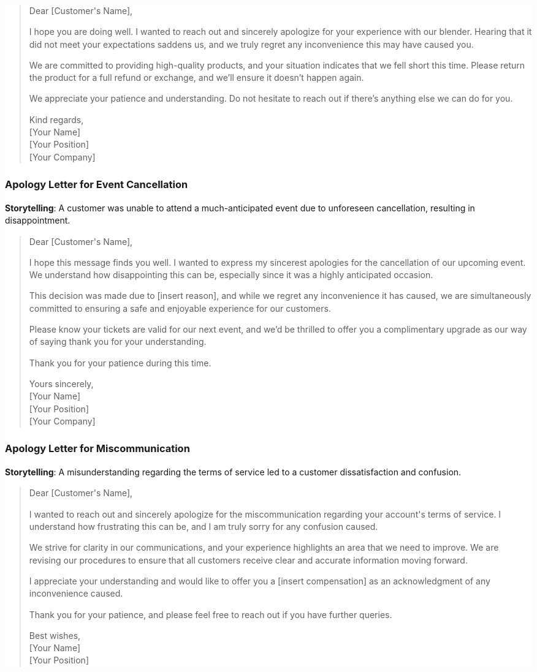 > Dear [Customer's Name],
> 
> I hope you are doing well. I wanted to reach out and sincerely apologize for your experience with our blender. Hearing that it did not meet your expectations saddens us, and we truly regret any inconvenience this may have caused you.
> 
> We are committed to providing high-quality products, and your situation indicates that we fell short this time. Please return the product for a full refund or exchange, and we’ll ensure it doesn’t happen again.
> 
> We appreciate your patience and understanding. Do not hesitate to reach out if there’s anything else we can do for you.
> 
> Kind regards,  
> [Your Name]  
> [Your Position]  
> [Your Company]  

### Apology Letter for Event Cancellation

**Storytelling**: A customer was unable to attend a much-anticipated event due to unforeseen cancellation, resulting in disappointment.

> Dear [Customer's Name],
> 
> I hope this message finds you well. I wanted to express my sincerest apologies for the cancellation of our upcoming event. We understand how disappointing this can be, especially since it was a highly anticipated occasion.
> 
> This decision was made due to [insert reason], and while we regret any inconvenience it has caused, we are simultaneously committed to ensuring a safe and enjoyable experience for our customers.
> 
> Please know your tickets are valid for our next event, and we’d be thrilled to offer you a complimentary upgrade as our way of saying thank you for your understanding.
> 
> Thank you for your patience during this time.
> 
> Yours sincerely,  
> [Your Name]  
> [Your Position]  
> [Your Company]  

### Apology Letter for Miscommunication

**Storytelling**: A misunderstanding regarding the terms of service led to a customer dissatisfaction and confusion.

> Dear [Customer's Name],
> 
> I wanted to reach out and sincerely apologize for the miscommunication regarding your account's terms of service. I understand how frustrating this can be, and I am truly sorry for any confusion caused.
> 
> We strive for clarity in our communications, and your experience highlights an area that we need to improve. We are revising our procedures to ensure that all customers receive clear and accurate information moving forward.
> 
> I appreciate your understanding and would like to offer you a [insert compensation] as an acknowledgment of any inconvenience caused.
> 
> Thank you for your patience, and please feel free to reach out if you have further queries.
> 
> Best wishes,  
> [Your Name]  
> [Your Position]  